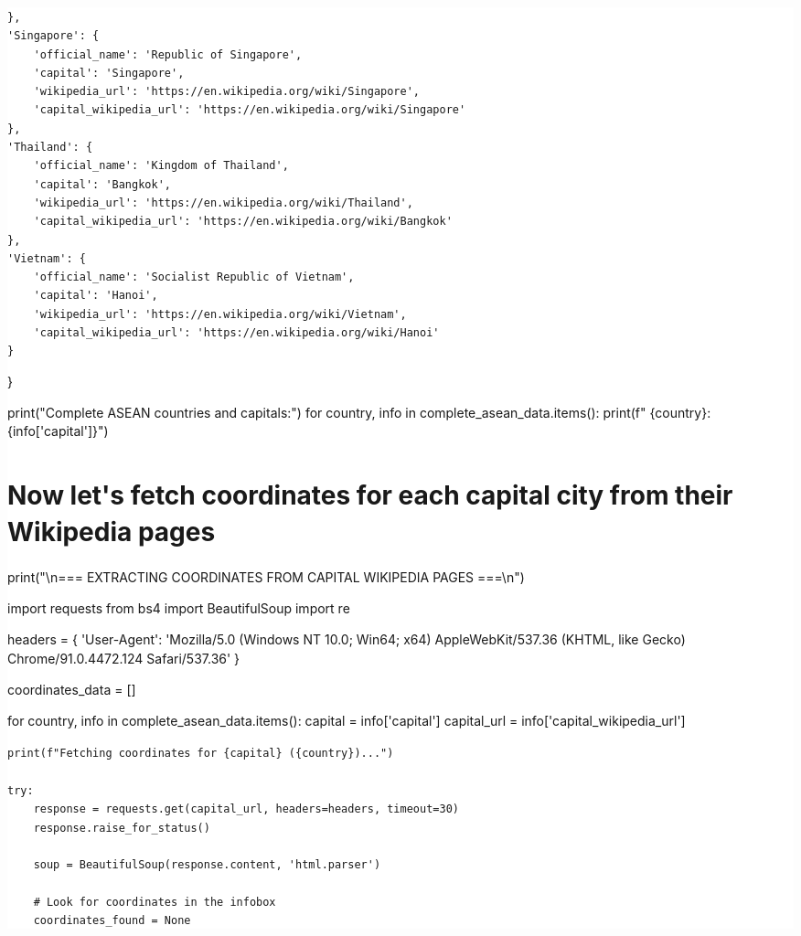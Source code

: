     },
    'Singapore': {
        'official_name': 'Republic of Singapore',
        'capital': 'Singapore',
        'wikipedia_url': 'https://en.wikipedia.org/wiki/Singapore',
        'capital_wikipedia_url': 'https://en.wikipedia.org/wiki/Singapore'
    },
    'Thailand': {
        'official_name': 'Kingdom of Thailand',
        'capital': 'Bangkok',
        'wikipedia_url': 'https://en.wikipedia.org/wiki/Thailand',
        'capital_wikipedia_url': 'https://en.wikipedia.org/wiki/Bangkok'
    },
    'Vietnam': {
        'official_name': 'Socialist Republic of Vietnam',
        'capital': 'Hanoi',
        'wikipedia_url': 'https://en.wikipedia.org/wiki/Vietnam',
        'capital_wikipedia_url': 'https://en.wikipedia.org/wiki/Hanoi'
    }
}

print("Complete ASEAN countries and capitals:")
for country, info in complete_asean_data.items():
    print(f"  {country}: {info['capital']}")

# Now let's fetch coordinates for each capital city from their Wikipedia pages
print("\n=== EXTRACTING COORDINATES FROM CAPITAL WIKIPEDIA PAGES ===\n")

import requests
from bs4 import BeautifulSoup
import re

headers = {
    'User-Agent': 'Mozilla/5.0 (Windows NT 10.0; Win64; x64) AppleWebKit/537.36 (KHTML, like Gecko) Chrome/91.0.4472.124 Safari/537.36'
}

coordinates_data = []

for country, info in complete_asean_data.items():
    capital = info['capital']
    capital_url = info['capital_wikipedia_url']
    
    print(f"Fetching coordinates for {capital} ({country})...")
    
    try:
        response = requests.get(capital_url, headers=headers, timeout=30)
        response.raise_for_status()
        
        soup = BeautifulSoup(response.content, 'html.parser')
        
        # Look for coordinates in the infobox
        coordinates_found = None
        